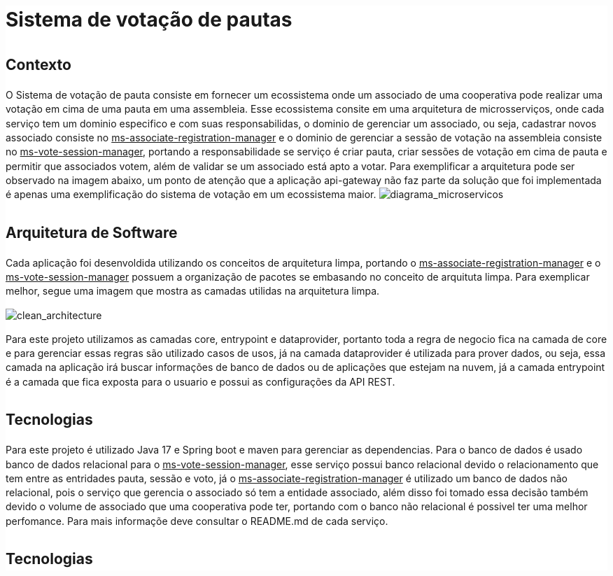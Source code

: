 # Sistema de votação de pautas

## Contexto
O Sistema de votação de pauta consiste em fornecer um ecossistema onde um associado de uma cooperativa pode realizar uma votação em cima de uma pauta em uma assembleia. Esse ecossistema consite em uma arquitetura de microsserviços, onde cada serviço tem um dominio especifico e com suas responsabilidas, o dominio de gerenciar um associado, ou seja, cadastrar novos associado consiste no [ms-associate-registration-manager](https://github.com/joao-vitor-costa/voting-session-tech-challenge/blob/main/associate-registration-manager/README.md) e o dominio de gerenciar a sessão de votação na assembleia consiste no [ms-vote-session-manager](https://github.com/joao-vitor-costa/voting-session-tech-challenge/blob/main/associate-registration-manager/README.md), portando a responsabilidade se serviço é criar pauta, criar sessões de votação em cima de pauta e permitir que associados votem, além de validar se um associado está apto a votar. Para exemplificar a arquitetura pode ser observado na imagem abaixo, um ponto de atenção que a aplicação api-gateway não faz parte da solução que foi implementada é apenas uma exemplificação do sistema de votação em um ecossistema maior. 
![diagrama_microservicos](https://user-images.githubusercontent.com/23365048/182738369-96786655-3dc1-4a00-9f24-cd63c601a450.png)


## Arquitetura de Software 

Cada aplicação foi desenvoldida utilizando os conceitos de arquitetura limpa, portando o [ms-associate-registration-manager](https://github.com/joao-vitor-costa/voting-session-tech-challenge/blob/main/associate-registration-manager/README.md) e o [ms-vote-session-manager](https://github.com/joao-vitor-costa/voting-session-tech-challenge/blob/main/associate-registration-manager/README.md) possuem a organização de pacotes se embasando no conceito de arquituta limpa. Para exemplicar melhor, segue uma imagem que mostra as camadas utilidas na arquitetura limpa.

![clean_architecture](https://user-images.githubusercontent.com/23365048/182738578-060f0724-92ca-463f-85e8-23c2bb463fcf.png)

Para este projeto utilizamos as camadas core, entrypoint e dataprovider, portanto toda a regra de negocio fica na camada de core e para gerenciar essas regras são utilizado casos de usos, já na camada dataprovider é utilizada para prover dados, ou seja, essa camada na aplicação irá buscar informações de banco de dados ou de aplicações que estejam na nuvem, já a camada entrypoint é  a camada que fica exposta para o usuario e possui as configurações da API REST.

## Tecnologias 

Para este projeto é utilizado Java 17 e Spring boot e maven para gerenciar as dependencias. Para o banco de dados é usado banco de dados relacional para o [ms-vote-session-manager](https://github.com/joao-vitor-costa/voting-session-tech-challenge/blob/main/associate-registration-manager/README.md), esse serviço possui banco relacional devido o relacionamento que tem entre as entridades pauta, sessão e voto, já o  [ms-associate-registration-manager](https://github.com/joao-vitor-costa/voting-session-tech-challenge/blob/main/associate-registration-manager/README.md) é utilizado um banco de dados não relacional, pois o serviço que gerencia o associado só tem a entidade associado, além disso foi tomado essa decisão também devido o volume de associado que uma cooperativa pode ter, portando com o banco não relacional é possivel ter uma melhor perfomance. Para mais informaçõe deve consultar o README.md de cada serviço.

## Tecnologias 
